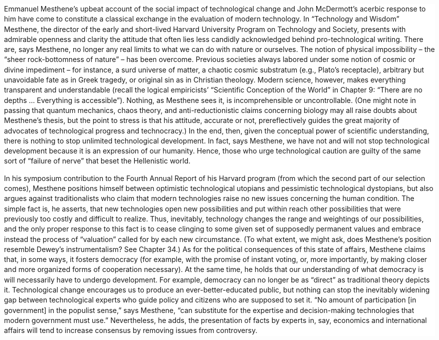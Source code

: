 Emmanuel Mesthene’s upbeat account of the social impact of technological change and John McDermott’s acerbic response to him have come to constitute a classical exchange in the evaluation of modern technology. In “Technology and Wisdom” Mesthene, the director of the early and short-lived Harvard University Program on Technology and Society, presents with admirable openness and clarity the attitude that often lies less candidly acknowledged behind pro-technological writing. There are, says Mesthene, no longer any real limits to what we can do with nature or ourselves. The notion of physical impossibility – the “sheer rock-bottomness of nature” – has been overcome. Previous societies always labored under some notion of cosmic or divine impediment – for instance, a surd universe of matter, a chaotic cosmic substratum (e.g., Plato’s receptacle), arbitrary but unavoidable fate as in Greek tragedy, or original sin as in Christian theology. Modern science, however, makes everything transparent and understandable (recall the logical empiricists’ “Scientific Conception of the World” in Chapter 9: “There are no depths … Everything is accessible”). Nothing, as Mesthene sees it, is incomprehensible or uncontrollable. (One might note in passing that quantum mechanics, chaos theory, and anti-reductionistic claims concerning biology may all raise doubts about Mesthene’s thesis, but the point to stress is that his attitude, accurate or not, prereflectively guides the great majority of advocates of technological progress and technocracy.) In the end, then, given the conceptual power of scientific understanding, there is nothing to stop unlimited technological development. In fact, says Mesthene, we have not and will not stop technological development because it is an expression of our humanity. Hence, those who urge technological caution are guilty of the same sort of “failure of nerve” that beset the Hellenistic world.

In his symposium contribution to the Fourth Annual Report of his Harvard program (from which the second part of our selection comes), Mesthene positions himself between optimistic technological utopians and pessimistic technological dystopians, but also argues against traditionalists who claim that modern technologies raise no new issues concerning the human condition. The simple fact is, he asserts, that new technologies open new possibilities and put within reach other possibilities that were previously too costly and difficult to realize. Thus, inevitably, technology changes the range and weightings of our possibilities, and the only proper response to this fact is to cease clinging to some given set of supposedly permanent values and embrace instead the process of “valuation” called for by each new circumstance. (To what extent, we might ask, does Mesthene’s position resemble Dewey’s instrumentalism? See Chapter 34.) As for the political consequences of this state of affairs, Mesthene claims that, in some ways, it fosters democracy (for example, with the promise of instant voting, or, more importantly, by making closer and more organized forms of cooperation necessary). At the same time, he holds that our understanding of what democracy is will necessarily have to undergo development. For example, democracy can no longer be as “direct” as traditional theory depicts it. Technological change encourages us to produce an ever-better-educated public, but nothing can stop the inevitably widening gap between technological experts who guide policy and citizens who are supposed to set it. “No amount of participation [in government] in the populist sense,” says Mesthene, “can substitute for the expertise and decision-making technologies that modern government must use.” Nevertheless, he adds, the presentation of facts by experts in, say, economics and international affairs will tend to increase consensus by removing issues from controversy.
